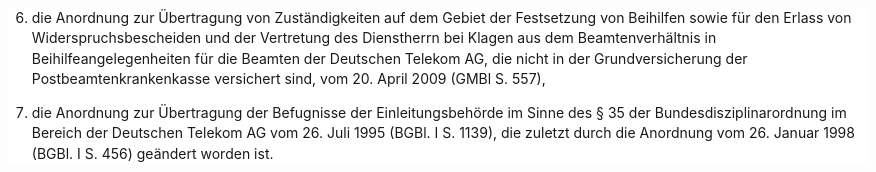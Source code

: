 
6.  die Anordnung zur Übertragung von Zuständigkeiten auf dem Gebiet der
    Festsetzung von Beihilfen sowie für den Erlass von
    Widerspruchsbescheiden und der Vertretung des Dienstherrn bei Klagen
    aus dem Beamtenverhältnis in Beihilfeangelegenheiten für die Beamten
    der Deutschen Telekom AG, die nicht in der Grundversicherung der
    Postbeamtenkrankenkasse versichert sind, vom 20. April 2009 (GMBl S.
    557),


7.  die Anordnung zur Übertragung der Befugnisse der Einleitungsbehörde im
    Sinne des § 35 der Bundesdisziplinarordnung im Bereich der Deutschen
    Telekom AG vom 26. Juli 1995 (BGBl. I S. 1139), die zuletzt durch die
    Anordnung vom 26. Januar 1998 (BGBl. I S. 456) geändert worden ist.




